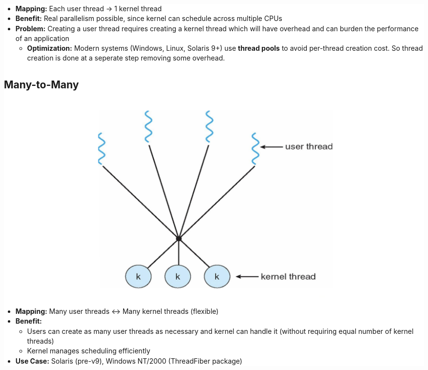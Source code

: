 - **Mapping:** Each user thread → 1 kernel thread  
- **Benefit:** Real parallelism possible, since kernel can schedule across multiple CPUs  
- **Problem:** Creating a user thread requires creating a kernel thread which will have overhead and can burden the performance of an application 
    - **Optimization:** Modern systems (Windows, Linux, Solaris 9+) use **thread pools** to avoid per-thread creation cost. So thread creation is done at a seperate step removing some overhead.

## Many-to-Many

<p align="center">
  <img src="../../images/068.png" width="500"/>
</p>

- **Mapping:** Many user threads ↔ Many kernel threads (flexible) 
- **Benefit:**  
  - Users can create as many user threads as necessary and kernel can handle it (without requiring equal number of kernel threads)  
  - Kernel manages scheduling efficiently  
- **Use Case:** Solaris (pre-v9), Windows NT/2000 (ThreadFiber package)  

